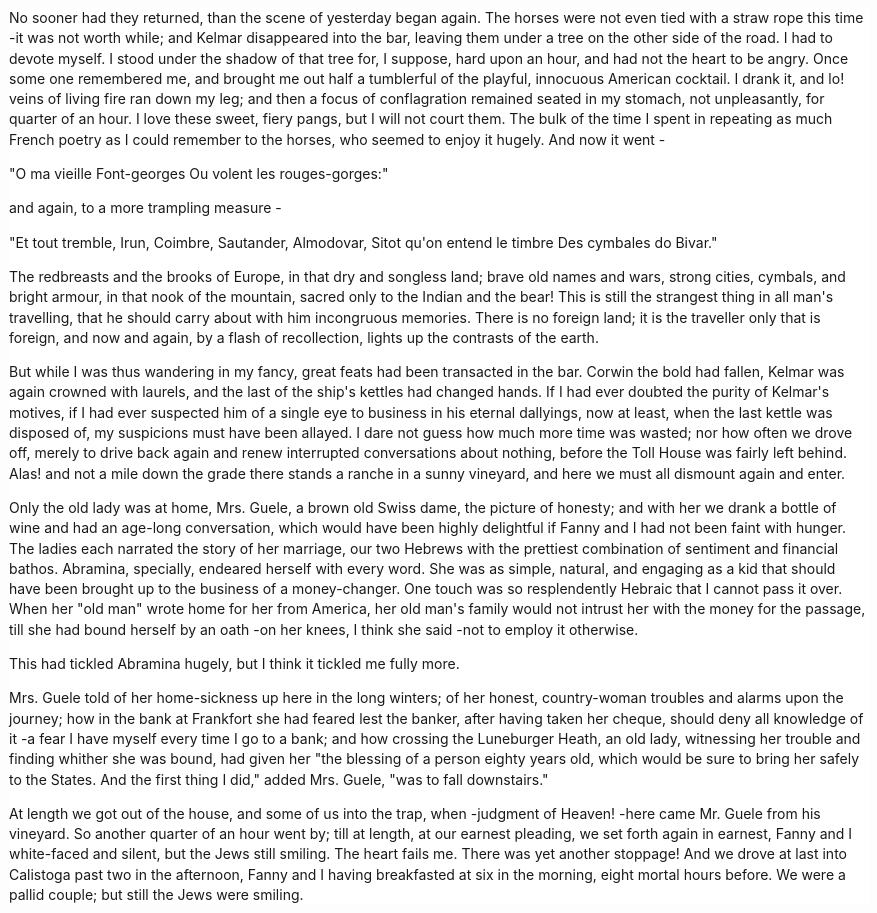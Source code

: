  No sooner had they returned, than the scene of yesterday began again.  The horses were not even tied with a straw rope this time -it was not worth while; and Kelmar disappeared into the bar, leaving them under a tree on the other side of the road.  I had to devote myself.  I stood under the shadow of that tree for, I suppose, hard upon an hour, and had not the heart to be angry.  Once some one remembered me, and brought me out half a tumblerful of the playful, innocuous American cocktail.  I drank it, and lo! veins of living fire ran down my leg; and then a focus of conflagration remained seated in my stomach, not unpleasantly, for quarter of an hour.  I love these sweet, fiery pangs, but I will not court them.  The bulk of the time I spent in repeating as much French poetry as I could remember to the horses, who seemed to enjoy it hugely.  And now it went -

 "O ma vieille Font-georges Ou volent les rouges-gorges:" 

 and again, to a more trampling measure -

 "Et tout tremble, Irun, Coimbre, Sautander, Almodovar, Sitot qu'on entend le timbre Des cymbales do Bivar." 

 The redbreasts and the brooks of Europe, in that dry and songless land; brave old names and wars, strong cities, cymbals, and bright armour, in that nook of the mountain, sacred only to the Indian and the bear!  This is still the strangest thing in all man's travelling, that he should carry about with him incongruous memories.  There is no foreign land; it is the traveller only that is foreign, and now and again, by a flash of recollection, lights up the contrasts of the earth. 

 But while I was thus wandering in my fancy, great feats had been transacted in the bar.  Corwin the bold had fallen, Kelmar was again crowned with laurels, and the last of the ship's kettles had changed hands.  If I had ever doubted the purity of Kelmar's motives, if I had ever suspected him of a single eye to business in his eternal dallyings, now at least, when the last kettle was disposed of, my suspicions must have been allayed.  I dare not guess how much more time was wasted; nor how often we drove off, merely to drive back again and renew interrupted conversations about nothing, before the Toll House was fairly left behind.  Alas! and not a mile down the grade there stands a ranche in a sunny vineyard, and here we must all dismount again and enter. 

 Only the old lady was at home, Mrs. Guele, a brown old Swiss dame, the picture of honesty; and with her we drank a bottle of wine and had an age-long conversation, which would have been highly delightful if Fanny and I had not been faint with hunger.  The ladies each narrated the story of her marriage, our two Hebrews with the prettiest combination of sentiment and financial bathos.  Abramina, specially, endeared herself with every word.  She was as simple, natural, and engaging as a kid that should have been brought up to the business of a money-changer.  One touch was so resplendently Hebraic that I cannot pass it over.  When her "old man" wrote home for her from America, her old man's family would not intrust her with the money for the passage, till she had bound herself by an oath -on her knees, I think she said -not to employ it otherwise. 

 This had tickled Abramina hugely, but I think it tickled me fully more. 

 Mrs. Guele told of her home-sickness up here in the long winters; of her honest, country-woman troubles and alarms upon the journey; how in the bank at Frankfort she had feared lest the banker, after having taken her cheque, should deny all knowledge of it -a fear I have myself every time I go to a bank; and how crossing the Luneburger Heath, an old lady, witnessing her trouble and finding whither she was bound, had given her "the blessing of a person eighty years old, which would be sure to bring her safely to the States.  And the first thing I did," added Mrs. Guele, "was to fall downstairs." 

 At length we got out of the house, and some of us into the trap, when -judgment of Heaven! -here came Mr. Guele from his vineyard.  So another quarter of an hour went by; till at length, at our earnest pleading, we set forth again in earnest, Fanny and I white-faced and silent, but the Jews still smiling.  The heart fails me.  There was yet another stoppage!  And we drove at last into Calistoga past two in the afternoon, Fanny and I having breakfasted at six in the morning, eight mortal hours before.  We were a pallid couple; but still the Jews were smiling. 
